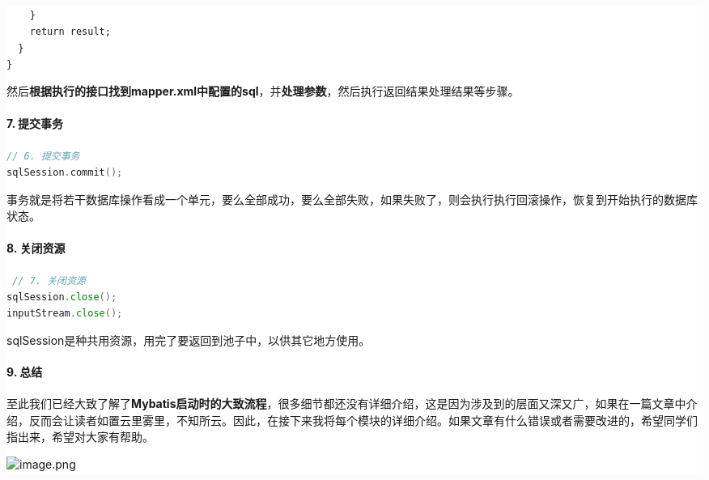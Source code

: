 ```tsx
    }
    return result;
  }
}
```

然后**根据执行的接口找到mapper.xml中配置的sql**，并**处理参数**，然后执行返回结果处理结果等步骤。

#### 7. 提交事务



```cpp
// 6. 提交事务
sqlSession.commit();
```

事务就是将若干数据库操作看成一个单元，要么全部成功，要么全部失败，如果失败了，则会执行执行回滚操作，恢复到开始执行的数据库状态。

#### 8. 关闭资源



```go
 // 7. 关闭资源
sqlSession.close();
inputStream.close();
```

sqlSession是种共用资源，用完了要返回到池子中，以供其它地方使用。

#### 9. 总结

至此我们已经大致了解了**Mybatis启动时的大致流程**，很多细节都还没有详细介绍，这是因为涉及到的层面又深又广，如果在一篇文章中介绍，反而会让读者如置云里雾里，不知所云。因此，在接下来我将每个模块的详细介绍。如果文章有什么错误或者需要改进的，希望同学们指出来，希望对大家有帮助。

![image.png](attachments/img/ly-20241129104516230.png)
